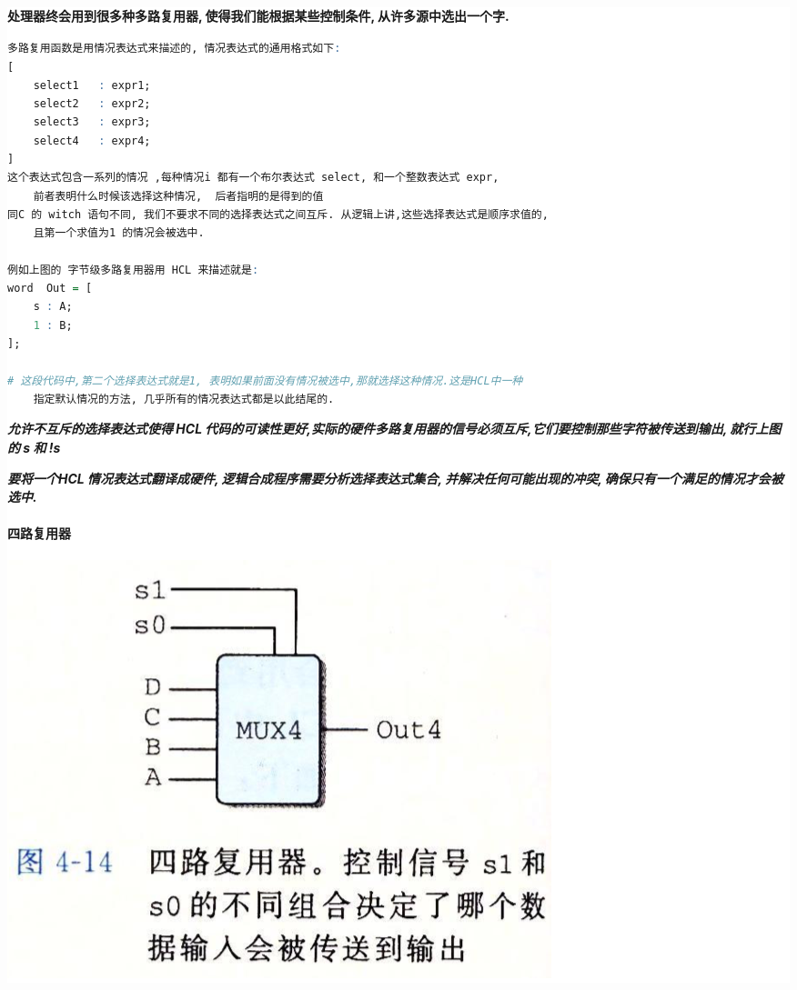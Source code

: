 **处理器终会用到很多种多路复用器, 使得我们能根据某些控制条件, 从许多源中选出一个字.**

```r
多路复用函数是用情况表达式来描述的, 情况表达式的通用格式如下:
[
    select1   : expr1;
    select2   : expr2;
    select3   : expr3;
    select4   : expr4;
]
这个表达式包含一系列的情况 ,每种情况i 都有一个布尔表达式 select, 和一个整数表达式 expr,
    前者表明什么时候该选择这种情况,  后者指明的是得到的值
同C 的 witch 语句不同, 我们不要求不同的选择表达式之间互斥. 从逻辑上讲,这些选择表达式是顺序求值的,
    且第一个求值为1 的情况会被选中.

例如上图的 字节级多路复用器用 HCL 来描述就是:
word  Out = [
    s : A;
    1 : B;
];

# 这段代码中,第二个选择表达式就是1, 表明如果前面没有情况被选中,那就选择这种情况.这是HCL中一种
    指定默认情况的方法, 几乎所有的情况表达式都是以此结尾的.
```

_**允许不互斥的选择表达式使得 HCL 代码的可读性更好,实际的硬件多路复用器的信号必须互斥,它们要控制那些字符被传送到输出, 就行上图的 s 和 !s**_  

_**要将一个HCL 情况表达式翻译成硬件, 逻辑合成程序需要分析选择表达式集合, 并解决任何可能出现的冲突, 确保只有一个满足的情况才会被选中.**_

#### 四路复用器

![&#x56DB;&#x8DEF;&#x590D;&#x7528;&#x5668;](../.gitbook/assets/ping-mu-kuai-zhao-20190812-19.21.05.png)
